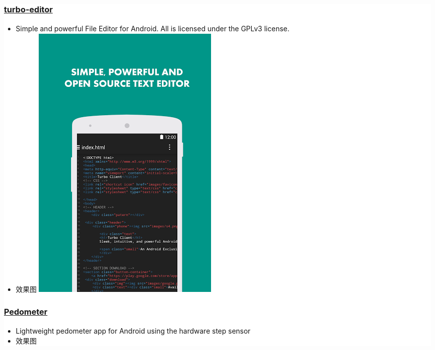 ### [turbo-editor](https://github.com/vmihalachi/turbo-editor)

* Simple and powerful File Editor for Android. All is licensed under the GPLv3 license.
* 效果图
  ![turbo-editor](drawable/turbo-editor.png)

### [Pedometer](https://github.com/j4velin/Pedometer)

* Lightweight pedometer app for Android using the hardware step sensor
* 效果图